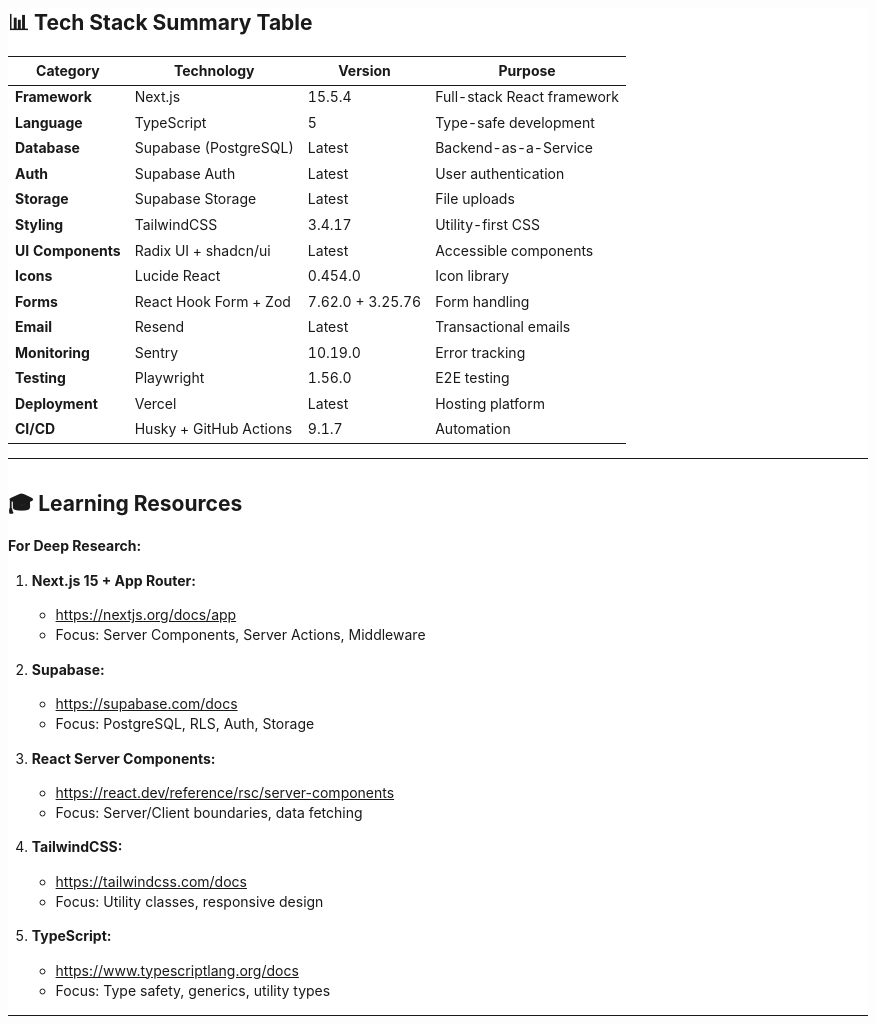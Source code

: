 ## 📊 Tech Stack Summary Table

| Category | Technology | Version | Purpose |
|----------|-----------|---------|---------|
| **Framework** | Next.js | 15.5.4 | Full-stack React framework |
| **Language** | TypeScript | 5 | Type-safe development |
| **Database** | Supabase (PostgreSQL) | Latest | Backend-as-a-Service |
| **Auth** | Supabase Auth | Latest | User authentication |
| **Storage** | Supabase Storage | Latest | File uploads |
| **Styling** | TailwindCSS | 3.4.17 | Utility-first CSS |
| **UI Components** | Radix UI + shadcn/ui | Latest | Accessible components |
| **Icons** | Lucide React | 0.454.0 | Icon library |
| **Forms** | React Hook Form + Zod | 7.62.0 + 3.25.76 | Form handling |
| **Email** | Resend | Latest | Transactional emails |
| **Monitoring** | Sentry | 10.19.0 | Error tracking |
| **Testing** | Playwright | 1.56.0 | E2E testing |
| **Deployment** | Vercel | Latest | Hosting platform |
| **CI/CD** | Husky + GitHub Actions | 9.1.7 | Automation |

---

## 🎓 Learning Resources

**For Deep Research:**

1. **Next.js 15 + App Router:**
   - https://nextjs.org/docs/app
   - Focus: Server Components, Server Actions, Middleware

2. **Supabase:**
   - https://supabase.com/docs
   - Focus: PostgreSQL, RLS, Auth, Storage

3. **React Server Components:**
   - https://react.dev/reference/rsc/server-components
   - Focus: Server/Client boundaries, data fetching

4. **TailwindCSS:**
   - https://tailwindcss.com/docs
   - Focus: Utility classes, responsive design

5. **TypeScript:**
   - https://www.typescriptlang.org/docs
   - Focus: Type safety, generics, utility types

---